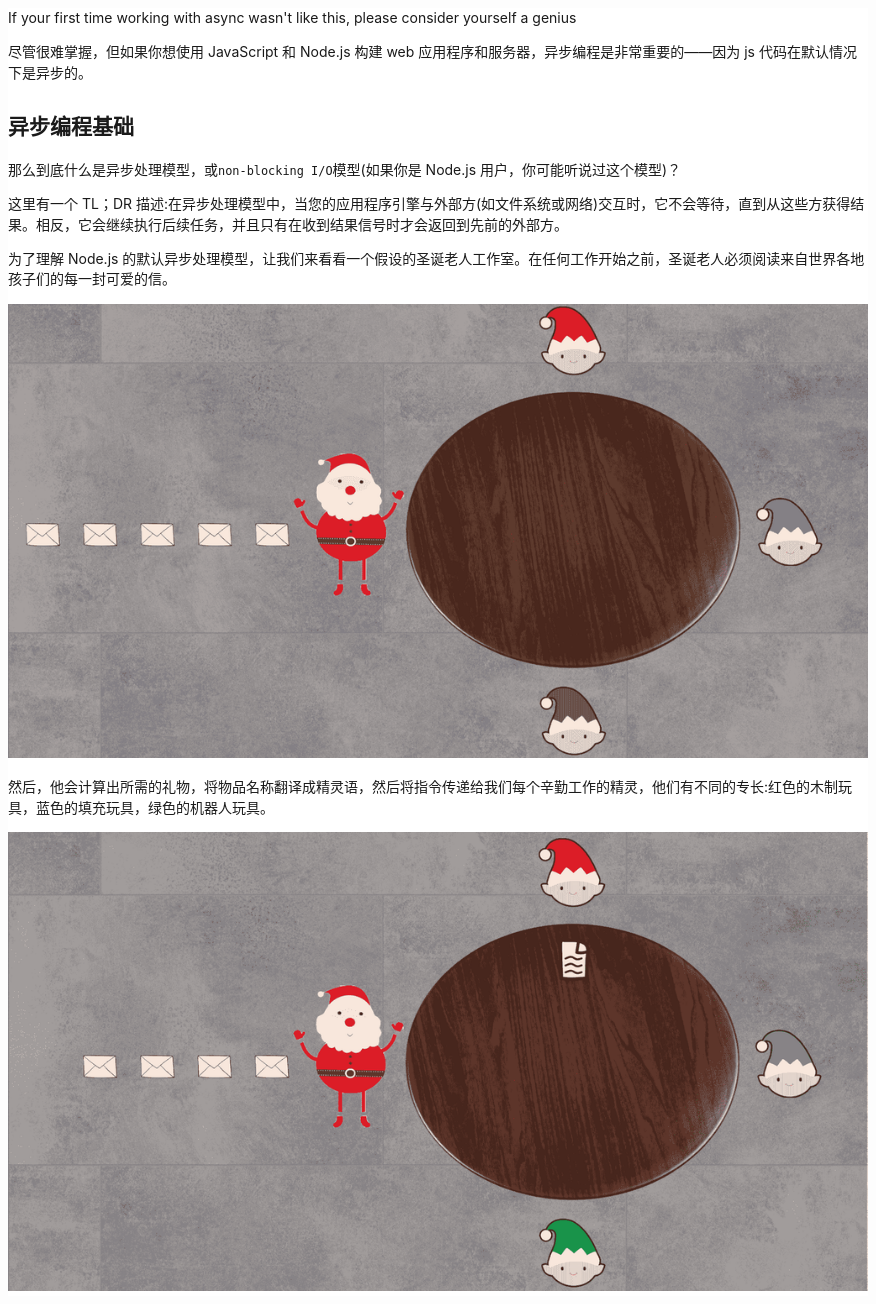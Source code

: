 If your first time working with async wasn't like this, please consider yourself a genius

尽管很难掌握，但如果你想使用 JavaScript 和 Node.js 构建 web 应用程序和服务器，异步编程是非常重要的——因为 js 代码在默认情况下是异步的。

## 异步编程基础

那么到底什么是异步处理模型，或`non-blocking I/O`模型(如果你是 Node.js 用户，你可能听说过这个模型)？

这里有一个 TL；DR 描述:在异步处理模型中，当您的应用程序引擎与外部方(如文件系统或网络)交互时，它不会等待，直到从这些方获得结果。相反，它会继续执行后续任务，并且只有在收到结果信号时才会返回到先前的外部方。

为了理解 Node.js 的默认异步处理模型，让我们来看看一个假设的圣诞老人工作室。在任何工作开始之前，圣诞老人必须阅读来自世界各地孩子们的每一封可爱的信。

![Santa reading letter for workshop](img/edf226c1200f02ec1fd1dafc8f3b98bc.png)

然后，他会计算出所需的礼物，将物品名称翻译成精灵语，然后将指令传递给我们每个辛勤工作的精灵，他们有不同的专长:红色的木制玩具，蓝色的填充玩具，绿色的机器人玩具。

![Santa passing instruction to Red](img/55c22b3021761631203130f1f1b6a0be.png)

